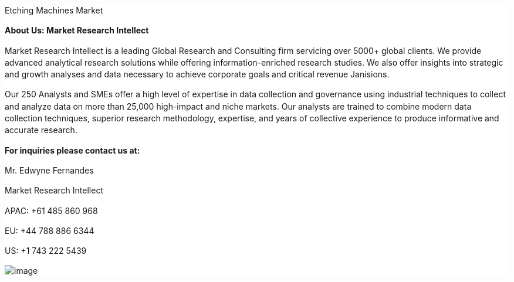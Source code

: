 Etching Machines Market</a></span></p><p><strong><span class="font-[700]">About Us: Market Research Intellect</span></strong></p><p><span class="">Market Research Intellect is a leading Global Research and Consulting firm servicing over 5000+ global clients. We provide advanced analytical research solutions while offering information-enriched research studies.&nbsp;</span>We also offer insights into strategic and growth analyses and data necessary to achieve corporate goals and critical revenue Janisions.</p><p><span class="">Our 250 Analysts and SMEs offer a high level of expertise in data collection and governance using industrial techniques to collect and analyze data on more than 25,000 high-impact and niche markets. Our analysts are trained to combine modern data collection techniques, superior research methodology, expertise, and years of collective experience to produce informative and accurate research.</span></p><p><strong>For inquiries please contact us at:</strong></p><p>Mr. Edwyne Fernandes</p><p>Market Research Intellect</p><p>APAC: +61 485 860 968</p><p>EU: +44 788 886 6344</p><p>US: +1 743 222 5439</p>
![image](https://github.com/user-attachments/assets/e406f364-262f-493d-bc40-6fb3cb061c1f)
